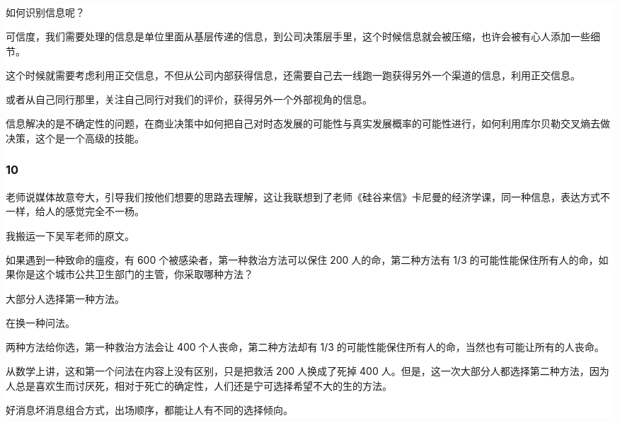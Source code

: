 如何识别信息呢？

可信度，我们需要处理的信息是单位里面从基层传递的信息，到公司决策层手里，这个时候信息就会被压缩，也许会被有心人添加一些细节。

这个时候就需要考虑利用正交信息，不但从公司内部获得信息，还需要自己去一线跑一跑获得另外一个渠道的信息，利用正交信息。

或者从自己同行那里，关注自己同行对我们的评价，获得另外一个外部视角的信息。

信息解决的是不确定性的问题，在商业决策中如何把自己对时态发展的可能性与真实发展概率的可能性进行，如何利用库尔贝勒交叉熵去做决策，这个是一个高级的技能。

### 10


老师说媒体故意夸大，引导我们按他们想要的思路去理解，这让我联想到了老师《硅谷来信》卡尼曼的经济学课，同一种信息，表达方式不一样，给人的感觉完全不一杨。

我搬运一下吴军老师的原文。

如果遇到一种致命的瘟疫，有 600 个被感染者，第一种救治方法可以保住 200 人的命，第二种方法有 1/3 的可能性能保住所有人的命，如果你是这个城市公共卫生部门的主管，你采取哪种方法？

大部分人选择第一种方法。

在换一种问法。

两种方法给你选，第一种救治方法会让 400 个人丧命，第二种方法却有 1/3 的可能性能保住所有人的命，当然也有可能让所有的人丧命。

从数学上讲，这和第一个问法在内容上没有区别，只是把救活 200 人换成了死掉 400 人。但是，这一次大部分人都选择第二种方法，因为人总是喜欢生而讨厌死，相对于死亡的确定性，人们还是宁可选择希望不大的生的方法。

好消息坏消息组合方式，出场顺序，都能让人有不同的选择倾向。
